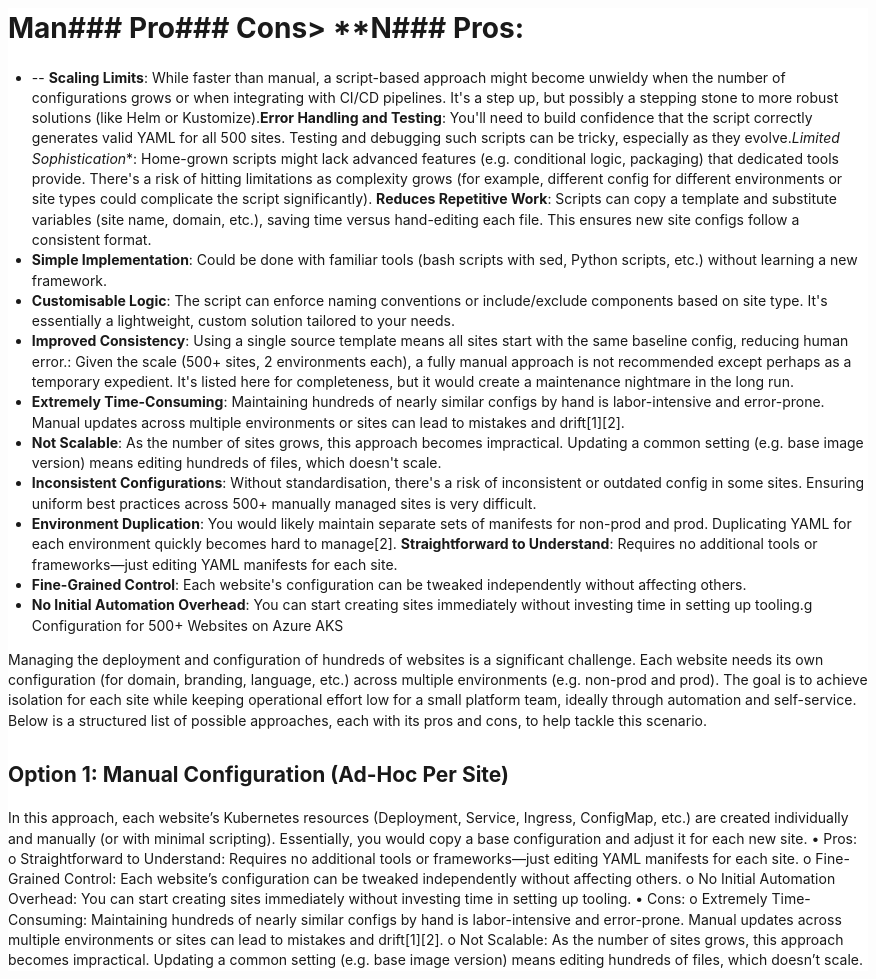 # Man### Pro### Cons> **N### Pros:
- -- **Scaling Limits**: While faster than manual, a script-based approach might become unwieldy when the number of configurations grows or when integrating with CI/CD pipelines. It's a step up, but possibly a stepping stone to more robust solutions (like Helm or Kustomize).**Error Handling and Testing**: You'll need to build confidence that the script correctly generates valid YAML for all 500 sites. Testing and debugging such scripts can be tricky, especially as they evolve.*Limited Sophistication**: Home-grown scripts might lack advanced features (e.g. conditional logic, packaging) that dedicated tools provide. There's a risk of hitting limitations as complexity grows (for example, different config for different environments or site types could complicate the script significantly). **Reduces Repetitive Work**: Scripts can copy a template and substitute variables (site name, domain, etc.), saving time versus hand-editing each file. This ensures new site configs follow a consistent format.
- **Simple Implementation**: Could be done with familiar tools (bash scripts with sed, Python scripts, etc.) without learning a new framework.
- **Customisable Logic**: The script can enforce naming conventions or include/exclude components based on site type. It's essentially a lightweight, custom solution tailored to your needs.
- **Improved Consistency**: Using a single source template means all sites start with the same baseline config, reducing human error.: Given the scale (500+ sites, 2 environments each), a fully manual approach is not recommended except perhaps as a temporary expedient. It's listed here for completeness, but it would create a maintenance nightmare in the long run.
- **Extremely Time-Consuming**: Maintaining hundreds of nearly similar configs by hand is labor-intensive and error-prone. Manual updates across multiple environments or sites can lead to mistakes and drift[1][2].
- **Not Scalable**: As the number of sites grows, this approach becomes impractical. Updating a common setting (e.g. base image version) means editing hundreds of files, which doesn't scale.
- **Inconsistent Configurations**: Without standardisation, there's a risk of inconsistent or outdated config in some sites. Ensuring uniform best practices across 500+ manually managed sites is very difficult.
- **Environment Duplication**: You would likely maintain separate sets of manifests for non-prod and prod. Duplicating YAML for each environment quickly becomes hard to manage[2]. **Straightforward to Understand**: Requires no additional tools or frameworks—just editing YAML manifests for each site.
- **Fine-Grained Control**: Each website's configuration can be tweaked independently without affecting others.
- **No Initial Automation Overhead**: You can start creating sites immediately without investing time in setting up tooling.g Configuration for 500+ Websites on Azure AKS

Managing the deployment and configuration of hundreds of websites is a significant challenge. Each website needs its own configuration (for domain, branding, language, etc.) across multiple environments (e.g. non-prod and prod). The goal is to achieve isolation for each site while keeping operational effort low for a small platform team, ideally through automation and self-service. Below is a structured list of possible approaches, each with its pros and cons, to help tackle this scenario.
## Option 1: Manual Configuration (Ad-Hoc Per Site)
In this approach, each website’s Kubernetes resources (Deployment, Service, Ingress, ConfigMap, etc.) are created individually and manually (or with minimal scripting). Essentially, you would copy a base configuration and adjust it for each new site.
•	Pros:
o	Straightforward to Understand: Requires no additional tools or frameworks—just editing YAML manifests for each site.
o	Fine-Grained Control: Each website’s configuration can be tweaked independently without affecting others.
o	No Initial Automation Overhead: You can start creating sites immediately without investing time in setting up tooling.
•	Cons:
o	Extremely Time-Consuming: Maintaining hundreds of nearly similar configs by hand is labor-intensive and error-prone. Manual updates across multiple environments or sites can lead to mistakes and drift[1][2].
o	Not Scalable: As the number of sites grows, this approach becomes impractical. Updating a common setting (e.g. base image version) means editing hundreds of files, which doesn’t scale.
